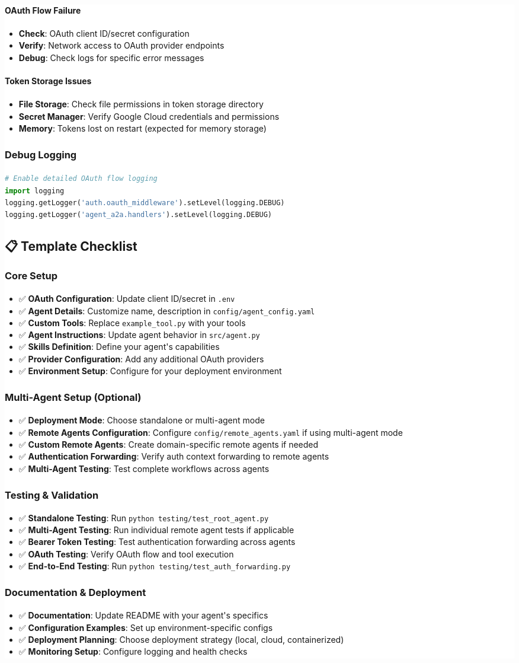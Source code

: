 #### OAuth Flow Failure
- **Check**: OAuth client ID/secret configuration
- **Verify**: Network access to OAuth provider endpoints
- **Debug**: Check logs for specific error messages

#### Token Storage Issues
- **File Storage**: Check file permissions in token storage directory
- **Secret Manager**: Verify Google Cloud credentials and permissions
- **Memory**: Tokens lost on restart (expected for memory storage)

### Debug Logging
```python
# Enable detailed OAuth flow logging
import logging
logging.getLogger('auth.oauth_middleware').setLevel(logging.DEBUG)
logging.getLogger('agent_a2a.handlers').setLevel(logging.DEBUG)
```

## 📋 Template Checklist

### Core Setup
- ✅ **OAuth Configuration**: Update client ID/secret in `.env`
- ✅ **Agent Details**: Customize name, description in `config/agent_config.yaml`
- ✅ **Custom Tools**: Replace `example_tool.py` with your tools
- ✅ **Agent Instructions**: Update agent behavior in `src/agent.py`
- ✅ **Skills Definition**: Define your agent's capabilities
- ✅ **Provider Configuration**: Add any additional OAuth providers
- ✅ **Environment Setup**: Configure for your deployment environment

### Multi-Agent Setup (Optional)
- ✅ **Deployment Mode**: Choose standalone or multi-agent mode
- ✅ **Remote Agents Configuration**: Configure `config/remote_agents.yaml` if using multi-agent mode
- ✅ **Custom Remote Agents**: Create domain-specific remote agents if needed
- ✅ **Authentication Forwarding**: Verify auth context forwarding to remote agents
- ✅ **Multi-Agent Testing**: Test complete workflows across agents

### Testing & Validation
- ✅ **Standalone Testing**: Run `python testing/test_root_agent.py`
- ✅ **Multi-Agent Testing**: Run individual remote agent tests if applicable
- ✅ **Bearer Token Testing**: Test authentication forwarding across agents
- ✅ **OAuth Testing**: Verify OAuth flow and tool execution
- ✅ **End-to-End Testing**: Run `python testing/test_auth_forwarding.py`

### Documentation & Deployment
- ✅ **Documentation**: Update README with your agent's specifics
- ✅ **Configuration Examples**: Set up environment-specific configs
- ✅ **Deployment Planning**: Choose deployment strategy (local, cloud, containerized)
- ✅ **Monitoring Setup**: Configure logging and health checks

